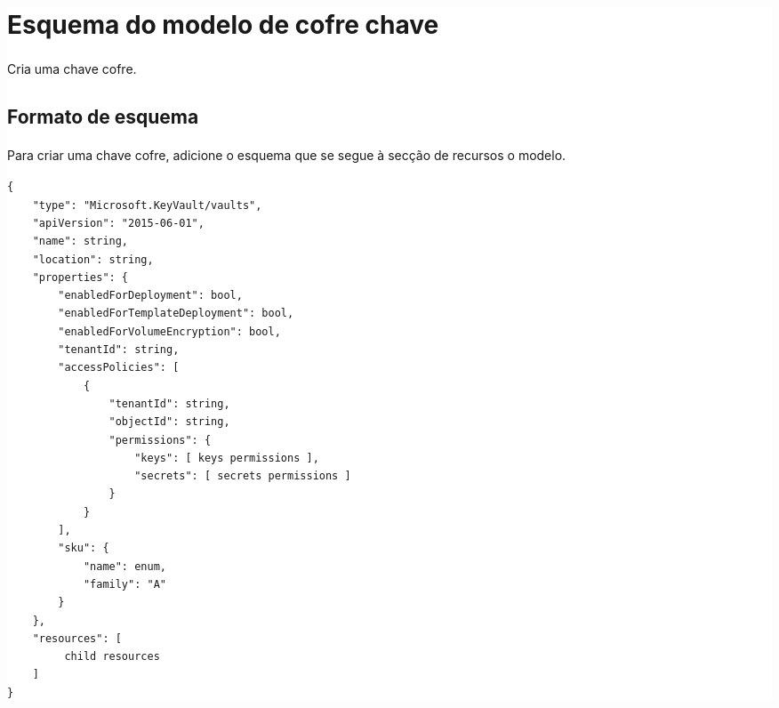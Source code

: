 <properties
   pageTitle="Modelo de Gestor de recursos para cofre chave | Microsoft Azure"
   description="Mostra o esquema do Gestor de recursos para implementar cofres chaves através de um modelo."
   services="azure-resource-manager,key-vault"
   documentationCenter="na"
   authors="tfitzmac"
   manager="wpickett"
   editor=""/>

<tags
   ms.service="azure-resource-manager"
   ms.devlang="na"
   ms.topic="article"
   ms.tgt_pltfrm="na"
   ms.workload="na"
   ms.date="06/23/2016"
   ms.author="tomfitz"/>

# <a name="key-vault-template-schema"></a>Esquema do modelo de cofre chave

Cria uma chave cofre.

## <a name="schema-format"></a>Formato de esquema

Para criar uma chave cofre, adicione o esquema que se segue à secção de recursos o modelo.

    {
        "type": "Microsoft.KeyVault/vaults",
        "apiVersion": "2015-06-01",
        "name": string,
        "location": string,
        "properties": {
            "enabledForDeployment": bool,
            "enabledForTemplateDeployment": bool,
            "enabledForVolumeEncryption": bool,
            "tenantId": string,
            "accessPolicies": [
                {
                    "tenantId": string,
                    "objectId": string,
                    "permissions": {
                        "keys": [ keys permissions ],
                        "secrets": [ secrets permissions ]
                    }
                }
            ],
            "sku": {
                "name": enum,
                "family": "A"
            }
        },
        "resources": [
             child resources
        ]
    }
